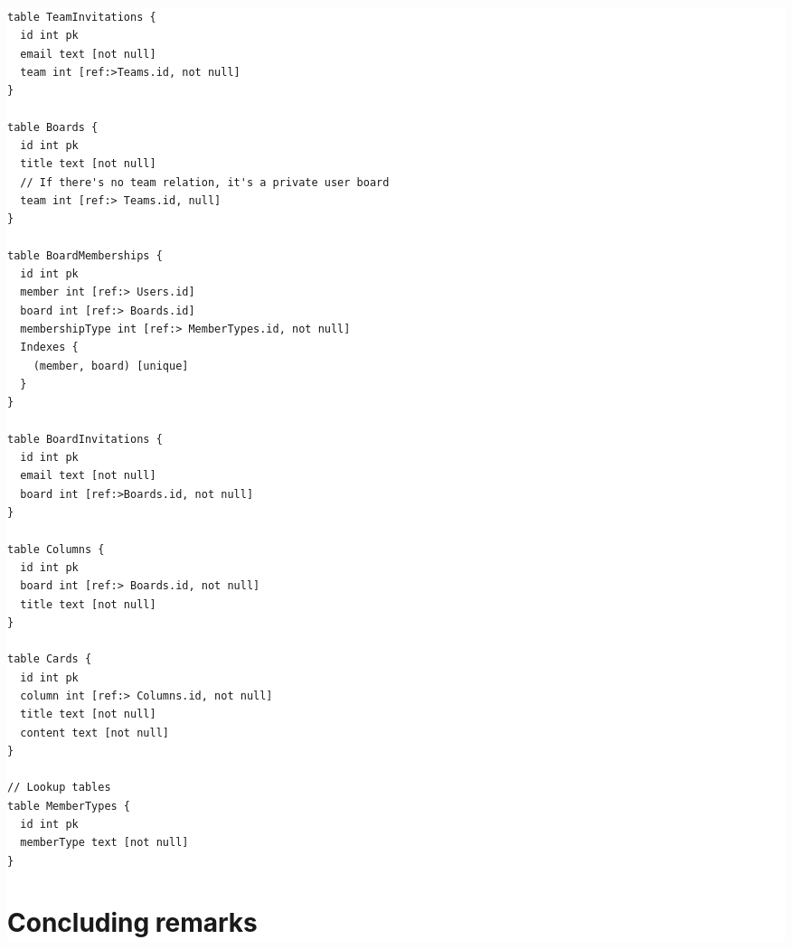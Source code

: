 ```dbml
table TeamInvitations {
  id int pk
  email text [not null]
  team int [ref:>Teams.id, not null]
}

table Boards {
  id int pk
  title text [not null]
  // If there's no team relation, it's a private user board
  team int [ref:> Teams.id, null]
}

table BoardMemberships {
  id int pk
  member int [ref:> Users.id]
  board int [ref:> Boards.id]
  membershipType int [ref:> MemberTypes.id, not null]
  Indexes {
    (member, board) [unique]
  }
}

table BoardInvitations {
  id int pk
  email text [not null]
  board int [ref:>Boards.id, not null]
}

table Columns {
  id int pk
  board int [ref:> Boards.id, not null]
  title text [not null]
}

table Cards {
  id int pk
  column int [ref:> Columns.id, not null]
  title text [not null]
  content text [not null]
}

// Lookup tables
table MemberTypes {
  id int pk
  memberType text [not null]
}
```

# Concluding remarks
